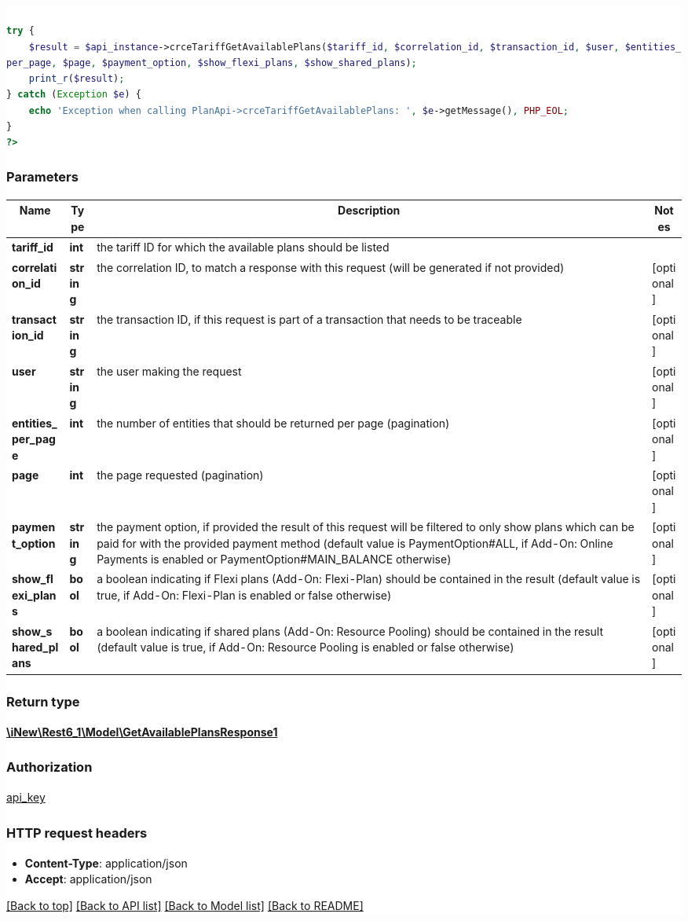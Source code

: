 ```php

try {
    $result = $api_instance->crceTariffGetAvailablePlans($tariff_id, $correlation_id, $transaction_id, $user, $entities_per_page, $page, $payment_option, $show_flexi_plans, $show_shared_plans);
    print_r($result);
} catch (Exception $e) {
    echo 'Exception when calling PlanApi->crceTariffGetAvailablePlans: ', $e->getMessage(), PHP_EOL;
}
?>
```

### Parameters

Name | Type | Description  | Notes
------------- | ------------- | ------------- | -------------
 **tariff_id** | **int**| the tariff ID for which the available plans should be listed |
 **correlation_id** | **string**| the correlation ID, to match a response with this request (will be generated if not provided) | [optional]
 **transaction_id** | **string**| the transaction ID, if this request is part of a transaction that needs to be traceable | [optional]
 **user** | **string**| the user making the request | [optional]
 **entities_per_page** | **int**| the number of entities that should be returned per page (pagination) | [optional]
 **page** | **int**| the page requested (pagination) | [optional]
 **payment_option** | **string**| the payment option, if provided the result of this request will be filtered to only show plans which can be paid for with the provided payment method (default value is PaymentOption#ALL, if Add-On: Online Payments is enabled or PaymentOption#MAIN_BALANCE otherwise) | [optional]
 **show_flexi_plans** | **bool**| a boolean indicating if Flexi plans (Add-On: Flexi-Plan) should be contained in the result (default value is true, if Add-On: Flexi-Plan is enabled or false otherwise) | [optional]
 **show_shared_plans** | **bool**| a boolean indicating if shared plans (Add-On: Resource Pooling) should be contained in the result (default value is true, if Add-On: Resource Pooling is enabled or false otherwise) | [optional]

### Return type

[**\iNew\Rest6_1\Model\GetAvailablePlansResponse1**](../Model/GetAvailablePlansResponse1.md)

### Authorization

[api_key](../../README.md#api_key)

### HTTP request headers

 - **Content-Type**: application/json
 - **Accept**: application/json

[[Back to top]](#) [[Back to API list]](../../README.md#documentation-for-api-endpoints) [[Back to Model list]](../../README.md#documentation-for-models) [[Back to README]](../../README.md)
